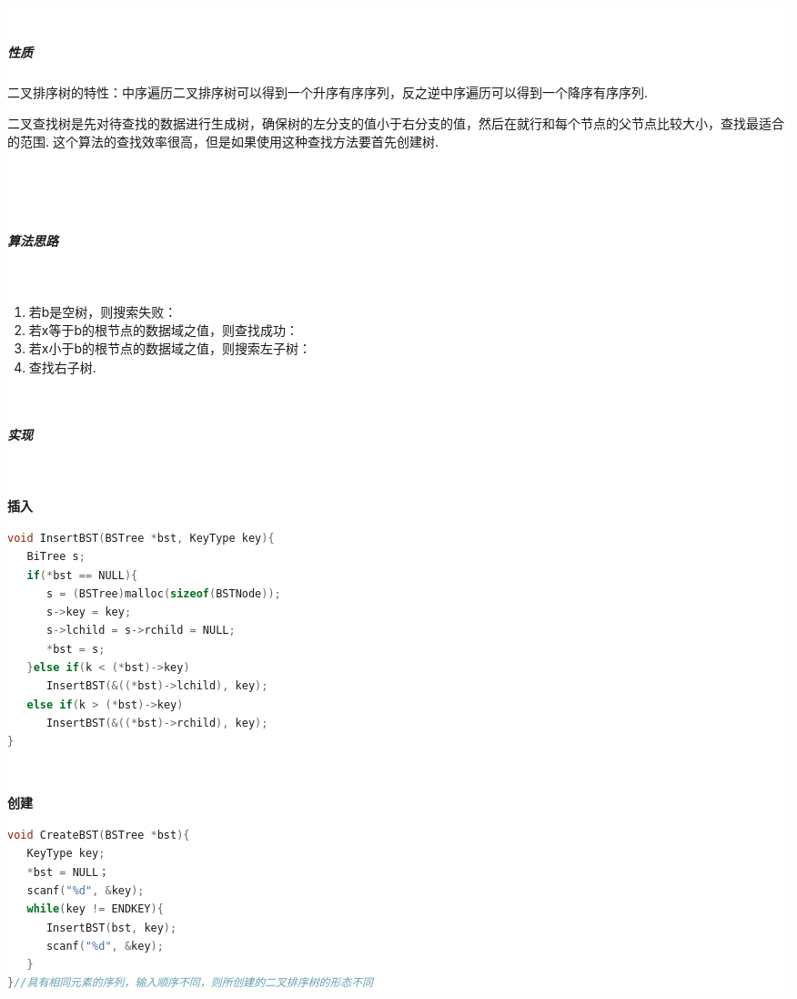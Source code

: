 ‍

##### **性质**

二叉排序树的特性：中序遍历二叉排序树可以得到一个升序有序序列，反之逆中序遍历可以得到一个降序有序序列.

二叉查找树是先对待查找的数据进行生成树，确保树的左分支的值小于右分支的值，然后在就行和每个节点的父节点比较大小，查找最适合的范围. 这个算法的查找效率很高，但是如果使用这种查找方法要首先创建树.

‍

‍

##### **算法思路**

‍

1. 若b是空树，则搜索失败：
2. 若x等于b的根节点的数据域之值，则查找成功：
3. 若x小于b的根节点的数据域之值，则搜索左子树：
4. 查找右子树.

‍

##### 实现

‍

**插入**

```cpp
void InsertBST(BSTree *bst, KeyType key){
   BiTree s;
   if(*bst == NULL){
      s = (BSTree)malloc(sizeof(BSTNode));
      s->key = key;
      s->lchild = s->rchild = NULL;
      *bst = s;
   }else if(k < (*bst)->key)
      InsertBST(&((*bst)->lchild), key);
   else if(k > (*bst)->key)
      InsertBST(&((*bst)->rchild), key);
}
```

‍

**创建**

```cpp
void CreateBST(BSTree *bst){
   KeyType key;
   *bst = NULL；
   scanf("%d", &key);
   while(key != ENDKEY){
      InsertBST(bst, key);
      scanf("%d", &key);
   }
}//具有相同元素的序列，输入顺序不同，则所创建的二叉排序树的形态不同
```
